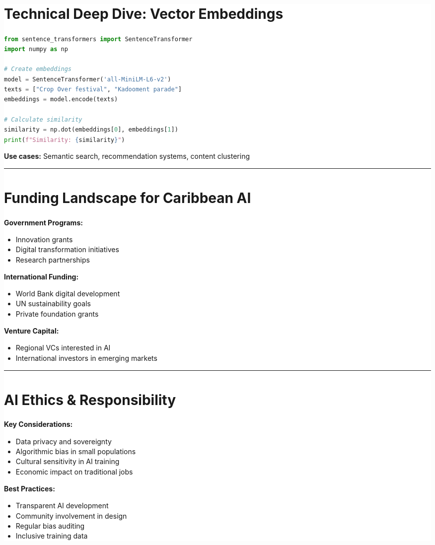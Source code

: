 
# Technical Deep Dive: Vector Embeddings

```python
from sentence_transformers import SentenceTransformer
import numpy as np

# Create embeddings
model = SentenceTransformer('all-MiniLM-L6-v2')
texts = ["Crop Over festival", "Kadooment parade"]
embeddings = model.encode(texts)

# Calculate similarity  
similarity = np.dot(embeddings[0], embeddings[1])
print(f"Similarity: {similarity}")
```

**Use cases:** Semantic search, recommendation systems, content clustering

---

# Funding Landscape for Caribbean AI

**Government Programs:**
- Innovation grants
- Digital transformation initiatives
- Research partnerships

**International Funding:**
- World Bank digital development
- UN sustainability goals
- Private foundation grants

**Venture Capital:**
- Regional VCs interested in AI
- International investors in emerging markets

---

# AI Ethics & Responsibility

**Key Considerations:**
- Data privacy and sovereignty
- Algorithmic bias in small populations  
- Cultural sensitivity in AI training
- Economic impact on traditional jobs

**Best Practices:**
- Transparent AI development
- Community involvement in design
- Regular bias auditing
- Inclusive training data
